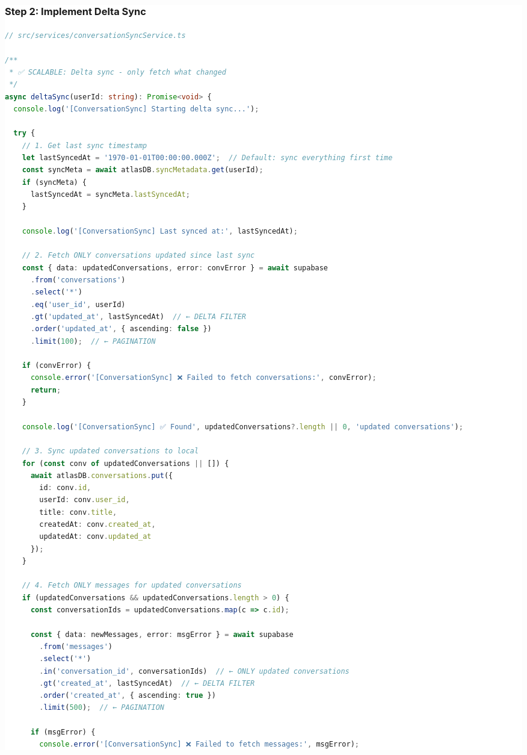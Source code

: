 ### **Step 2: Implement Delta Sync**

```typescript
// src/services/conversationSyncService.ts

/**
 * ✅ SCALABLE: Delta sync - only fetch what changed
 */
async deltaSync(userId: string): Promise<void> {
  console.log('[ConversationSync] Starting delta sync...');
  
  try {
    // 1. Get last sync timestamp
    let lastSyncedAt = '1970-01-01T00:00:00.000Z';  // Default: sync everything first time
    const syncMeta = await atlasDB.syncMetadata.get(userId);
    if (syncMeta) {
      lastSyncedAt = syncMeta.lastSyncedAt;
    }
    
    console.log('[ConversationSync] Last synced at:', lastSyncedAt);
    
    // 2. Fetch ONLY conversations updated since last sync
    const { data: updatedConversations, error: convError } = await supabase
      .from('conversations')
      .select('*')
      .eq('user_id', userId)
      .gt('updated_at', lastSyncedAt)  // ← DELTA FILTER
      .order('updated_at', { ascending: false })
      .limit(100);  // ← PAGINATION
    
    if (convError) {
      console.error('[ConversationSync] ❌ Failed to fetch conversations:', convError);
      return;
    }
    
    console.log('[ConversationSync] ✅ Found', updatedConversations?.length || 0, 'updated conversations');
    
    // 3. Sync updated conversations to local
    for (const conv of updatedConversations || []) {
      await atlasDB.conversations.put({
        id: conv.id,
        userId: conv.user_id,
        title: conv.title,
        createdAt: conv.created_at,
        updatedAt: conv.updated_at
      });
    }
    
    // 4. Fetch ONLY messages for updated conversations
    if (updatedConversations && updatedConversations.length > 0) {
      const conversationIds = updatedConversations.map(c => c.id);
      
      const { data: newMessages, error: msgError } = await supabase
        .from('messages')
        .select('*')
        .in('conversation_id', conversationIds)  // ← ONLY updated conversations
        .gt('created_at', lastSyncedAt)  // ← DELTA FILTER
        .order('created_at', { ascending: true })
        .limit(500);  // ← PAGINATION
      
      if (msgError) {
        console.error('[ConversationSync] ❌ Failed to fetch messages:', msgError);
```